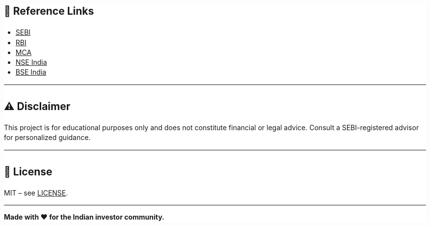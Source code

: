 
## 🔗 Reference Links

- [SEBI](https://www.sebi.gov.in)
- [RBI](https://www.rbi.org.in)
- [MCA](https://www.mca.gov.in)
- [NSE India](https://www.nseindia.com)
- [BSE India](https://www.bseindia.com)

---

## ⚠️ Disclaimer

This project is for educational purposes only and does not constitute financial or legal advice. Consult a SEBI-registered advisor for personalized guidance.

---

## 📄 License

MIT – see [LICENSE](LICENSE).

---

**Made with ❤️ for the Indian investor community.**